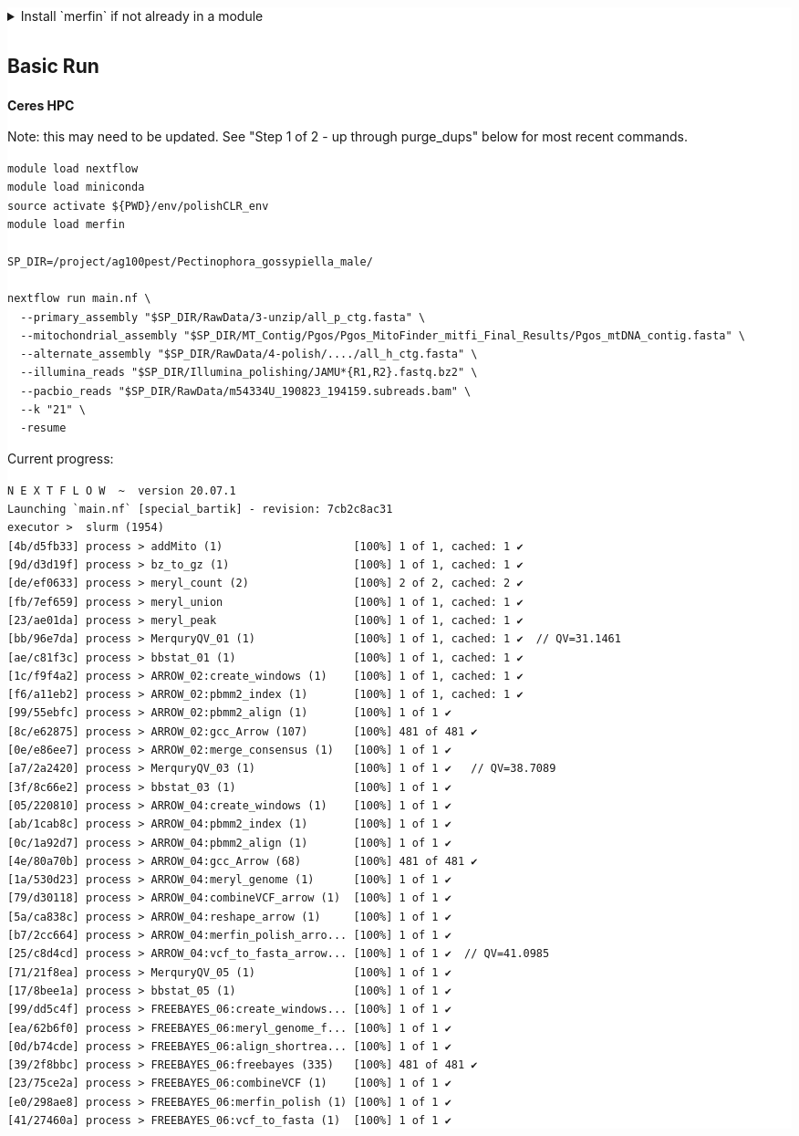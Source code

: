 <details><summary>Install `merfin` if not already in a module</summary></details>

## Basic Run

**Ceres HPC**

Note: this may need to be updated. See "Step 1 of 2 - up through purge_dups" below for most recent commands.

```
module load nextflow
module load miniconda
source activate ${PWD}/env/polishCLR_env
module load merfin

SP_DIR=/project/ag100pest/Pectinophora_gossypiella_male/

nextflow run main.nf \
  --primary_assembly "$SP_DIR/RawData/3-unzip/all_p_ctg.fasta" \
  --mitochondrial_assembly "$SP_DIR/MT_Contig/Pgos/Pgos_MitoFinder_mitfi_Final_Results/Pgos_mtDNA_contig.fasta" \
  --alternate_assembly "$SP_DIR/RawData/4-polish/..../all_h_ctg.fasta" \
  --illumina_reads "$SP_DIR/Illumina_polishing/JAMU*{R1,R2}.fastq.bz2" \
  --pacbio_reads "$SP_DIR/RawData/m54334U_190823_194159.subreads.bam" \
  --k "21" \
  -resume
```

Current progress:

```
N E X T F L O W  ~  version 20.07.1
Launching `main.nf` [special_bartik] - revision: 7cb2c8ac31
executor >  slurm (1954)
[4b/d5fb33] process > addMito (1)                    [100%] 1 of 1, cached: 1 ✔
[9d/d3d19f] process > bz_to_gz (1)                   [100%] 1 of 1, cached: 1 ✔
[de/ef0633] process > meryl_count (2)                [100%] 2 of 2, cached: 2 ✔
[fb/7ef659] process > meryl_union                    [100%] 1 of 1, cached: 1 ✔
[23/ae01da] process > meryl_peak                     [100%] 1 of 1, cached: 1 ✔
[bb/96e7da] process > MerquryQV_01 (1)               [100%] 1 of 1, cached: 1 ✔  // QV=31.1461
[ae/c81f3c] process > bbstat_01 (1)                  [100%] 1 of 1, cached: 1 ✔
[1c/f9f4a2] process > ARROW_02:create_windows (1)    [100%] 1 of 1, cached: 1 ✔
[f6/a11eb2] process > ARROW_02:pbmm2_index (1)       [100%] 1 of 1, cached: 1 ✔
[99/55ebfc] process > ARROW_02:pbmm2_align (1)       [100%] 1 of 1 ✔
[8c/e62875] process > ARROW_02:gcc_Arrow (107)       [100%] 481 of 481 ✔
[0e/e86ee7] process > ARROW_02:merge_consensus (1)   [100%] 1 of 1 ✔
[a7/2a2420] process > MerquryQV_03 (1)               [100%] 1 of 1 ✔   // QV=38.7089
[3f/8c66e2] process > bbstat_03 (1)                  [100%] 1 of 1 ✔
[05/220810] process > ARROW_04:create_windows (1)    [100%] 1 of 1 ✔
[ab/1cab8c] process > ARROW_04:pbmm2_index (1)       [100%] 1 of 1 ✔
[0c/1a92d7] process > ARROW_04:pbmm2_align (1)       [100%] 1 of 1 ✔
[4e/80a70b] process > ARROW_04:gcc_Arrow (68)        [100%] 481 of 481 ✔
[1a/530d23] process > ARROW_04:meryl_genome (1)      [100%] 1 of 1 ✔
[79/d30118] process > ARROW_04:combineVCF_arrow (1)  [100%] 1 of 1 ✔
[5a/ca838c] process > ARROW_04:reshape_arrow (1)     [100%] 1 of 1 ✔
[b7/2cc664] process > ARROW_04:merfin_polish_arro... [100%] 1 of 1 ✔
[25/c8d4cd] process > ARROW_04:vcf_to_fasta_arrow... [100%] 1 of 1 ✔  // QV=41.0985
[71/21f8ea] process > MerquryQV_05 (1)               [100%] 1 of 1 ✔
[17/8bee1a] process > bbstat_05 (1)                  [100%] 1 of 1 ✔
[99/dd5c4f] process > FREEBAYES_06:create_windows... [100%] 1 of 1 ✔
[ea/62b6f0] process > FREEBAYES_06:meryl_genome_f... [100%] 1 of 1 ✔
[0d/b74cde] process > FREEBAYES_06:align_shortrea... [100%] 1 of 1 ✔
[39/2f8bbc] process > FREEBAYES_06:freebayes (335)   [100%] 481 of 481 ✔
[23/75ce2a] process > FREEBAYES_06:combineVCF (1)    [100%] 1 of 1 ✔
[e0/298ae8] process > FREEBAYES_06:merfin_polish (1) [100%] 1 of 1 ✔
[41/27460a] process > FREEBAYES_06:vcf_to_fasta (1)  [100%] 1 of 1 ✔
```